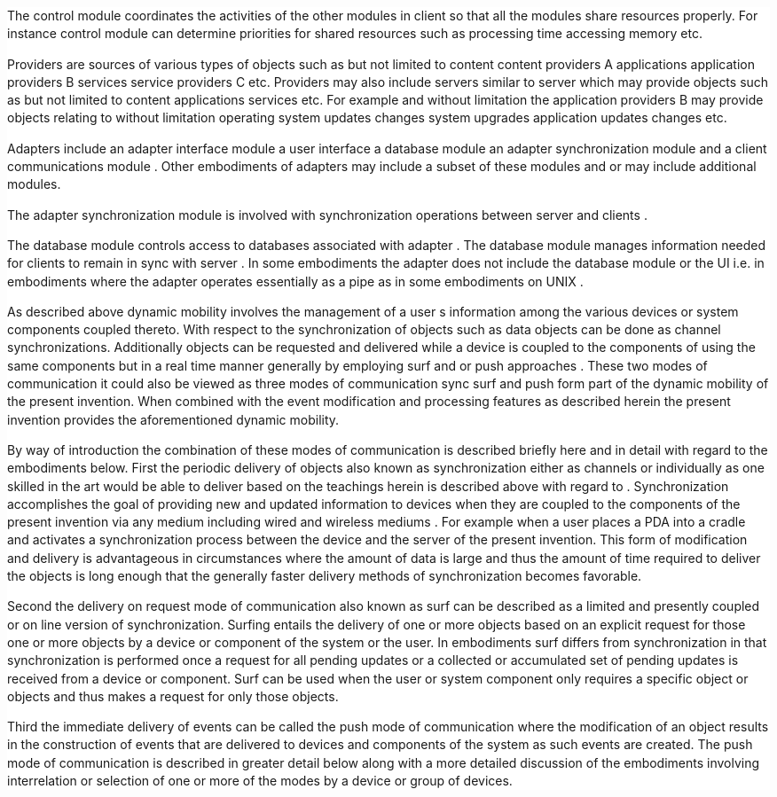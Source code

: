 The control module coordinates the activities of the other modules in client so that all the modules share resources properly. For instance control module can determine priorities for shared resources such as processing time accessing memory etc.

Providers are sources of various types of objects such as but not limited to content content providers A applications application providers B services service providers C etc. Providers may also include servers similar to server which may provide objects such as but not limited to content applications services etc. For example and without limitation the application providers B may provide objects relating to without limitation operating system updates changes system upgrades application updates changes etc.

Adapters include an adapter interface module a user interface a database module an adapter synchronization module and a client communications module . Other embodiments of adapters may include a subset of these modules and or may include additional modules.

The adapter synchronization module is involved with synchronization operations between server and clients .

The database module controls access to databases associated with adapter . The database module manages information needed for clients to remain in sync with server . In some embodiments the adapter does not include the database module or the UI i.e. in embodiments where the adapter operates essentially as a pipe as in some embodiments on UNIX .

As described above dynamic mobility involves the management of a user s information among the various devices or system components coupled thereto. With respect to the synchronization of objects such as data objects can be done as channel synchronizations. Additionally objects can be requested and delivered while a device is coupled to the components of using the same components but in a real time manner generally by employing surf and or push approaches . These two modes of communication it could also be viewed as three modes of communication sync surf and push form part of the dynamic mobility of the present invention. When combined with the event modification and processing features as described herein the present invention provides the aforementioned dynamic mobility.

By way of introduction the combination of these modes of communication is described briefly here and in detail with regard to the embodiments below. First the periodic delivery of objects also known as synchronization either as channels or individually as one skilled in the art would be able to deliver based on the teachings herein is described above with regard to . Synchronization accomplishes the goal of providing new and updated information to devices when they are coupled to the components of the present invention via any medium including wired and wireless mediums . For example when a user places a PDA into a cradle and activates a synchronization process between the device and the server of the present invention. This form of modification and delivery is advantageous in circumstances where the amount of data is large and thus the amount of time required to deliver the objects is long enough that the generally faster delivery methods of synchronization becomes favorable.

Second the delivery on request mode of communication also known as surf can be described as a limited and presently coupled or on line version of synchronization. Surfing entails the delivery of one or more objects based on an explicit request for those one or more objects by a device or component of the system or the user. In embodiments surf differs from synchronization in that synchronization is performed once a request for all pending updates or a collected or accumulated set of pending updates is received from a device or component. Surf can be used when the user or system component only requires a specific object or objects and thus makes a request for only those objects.

Third the immediate delivery of events can be called the push mode of communication where the modification of an object results in the construction of events that are delivered to devices and components of the system as such events are created. The push mode of communication is described in greater detail below along with a more detailed discussion of the embodiments involving interrelation or selection of one or more of the modes by a device or group of devices.
